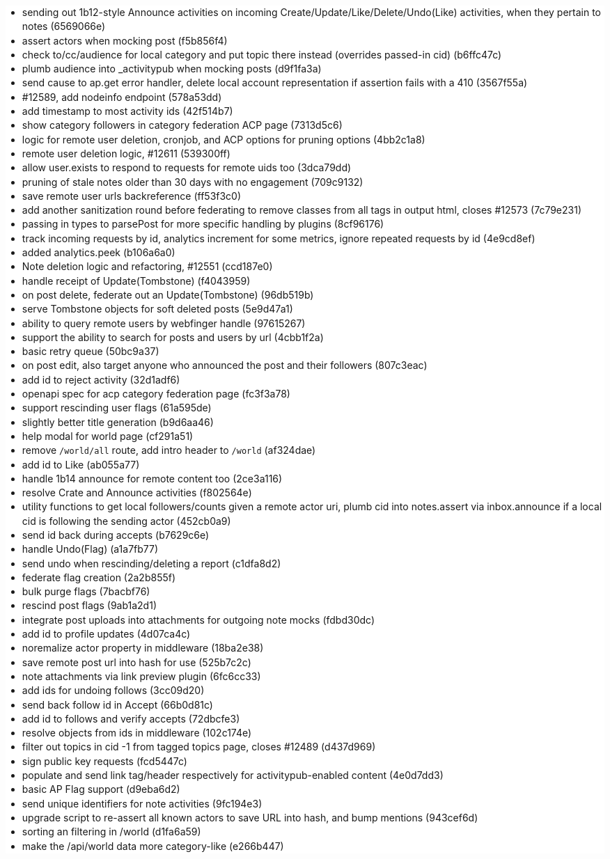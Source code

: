 - sending out 1b12-style Announce activities on incoming Create/Update/Like/Delete/Undo(Like) activities, when they pertain to notes (6569066e)
- assert actors when mocking post (f5b856f4)
- check to/cc/audience for local category and put topic there instead (overrides passed-in cid) (b6ffc47c)
- plumb audience into \_activitypub when mocking posts (d9f1fa3a)
- send cause to ap.get error handler, delete local account representation if assertion fails with a 410 (3567f55a)
- #12589, add nodeinfo endpoint (578a53dd)
- add timestamp to most activity ids (42f514b7)
- show category followers in category federation ACP page (7313d5c6)
- logic for remote user deletion, cronjob, and ACP options for pruning options (4bb2c1a8)
- remote user deletion logic, #12611 (539300ff)
- allow user.exists to respond to requests for remote uids too (3dca79dd)
- pruning of stale notes older than 30 days with no engagement (709c9132)
- save remote user urls backreference (ff53f3c0)
- add another sanitization round before federating to remove classes from all tags in output html, closes #12573 (7c79e231)
- passing in types to parsePost for more specific handling by plugins (8cf96176)
- track incoming requests by id, analytics increment for some metrics, ignore repeated requests by id (4e9cd8ef)
- added analytics.peek (b106a6a0)
- Note deletion logic and refactoring, #12551 (ccd187e0)
- handle receipt of Update(Tombstone) (f4043959)
- on post delete, federate out an Update(Tombstone) (96db519b)
- serve Tombstone objects for soft deleted posts (5e9d47a1)
- ability to query remote users by webfinger handle (97615267)
- support the ability to search for posts and users by url (4cbb1f2a)
- basic retry queue (50bc9a37)
- on post edit, also target anyone who announced the post and their followers (807c3eac)
- add id to reject activity (32d1adf6)
- openapi spec for acp category federation page (fc3f3a78)
- support rescinding user flags (61a595de)
- slightly better title generation (b9d6aa46)
- help modal for world page (cf291a51)
- remove `/world/all` route, add intro header to `/world` (af324dae)
- add id to Like (ab055a77)
- handle 1b14 announce for remote content too (2ce3a116)
- resolve Crate and Announce activities (f802564e)
- utility functions to get local followers/counts given a remote actor uri, plumb cid into notes.assert via inbox.announce if a local cid is following the sending actor (452cb0a9)
- send id back during accepts (b7629c6e)
- handle Undo(Flag) (a1a7fb77)
- send undo when rescinding/deleting a report (c1dfa8d2)
- federate flag creation (2a2b855f)
- bulk purge flags (7bacbf76)
- rescind post flags (9ab1a2d1)
- integrate post uploads into attachments for outgoing note mocks (fdbd30dc)
- add id to profile updates (4d07ca4c)
- noremalize actor property in middleware (18ba2e38)
- save remote post url into hash for use (525b7c2c)
- note attachments via link preview plugin (6fc6cc33)
- add ids for undoing follows (3cc09d20)
- send back follow id in Accept (66b0d81c)
- add id to follows and verify accepts (72dbcfe3)
- resolve objects from ids in middleware (102c174e)
- filter out topics in cid -1 from tagged topics page, closes #12489 (d437d969)
- sign public key requests (fcd5447c)
- populate and send link tag/header respectively for activitypub-enabled content (4e0d7dd3)
- basic AP Flag support (d9eba6d2)
- send unique identifiers for note activities (9fc194e3)
- upgrade script to re-assert all known actors to save URL into hash, and bump mentions (943cef6d)
- sorting an filtering in /world (d1fa6a59)
- make the /api/world data more category-like (e266b447)